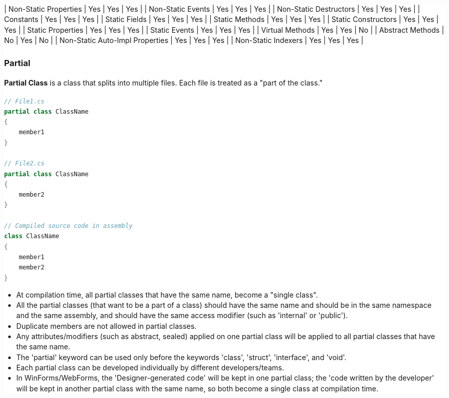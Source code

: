 | Non-Static Properties             | Yes          | Yes            | Yes          |
| Non-Static Events                 | Yes          | Yes            | Yes          |
| Non-Static Destructors            | Yes          | Yes            | Yes          |
| Constants                         | Yes          | Yes            | Yes          |
| Static Fields                     | Yes          | Yes            | Yes          |
| Static Methods                    | Yes          | Yes            | Yes          |
| Static Constructors               | Yes          | Yes            | Yes          |
| Static Properties                 | Yes          | Yes            | Yes          |
| Static Events                     | Yes          | Yes            | Yes          |
| Virtual Methods                   | Yes          | Yes            | No           |
| Abstract Methods                  | No           | Yes            | No           |
| Non-Static Auto-Impl Properties   | Yes          | Yes            | Yes          |
| Non-Static Indexers               | Yes          | Yes            | Yes          |

### Partial

**Partial Class** is a class that splits into multiple files. Each file is treated as a "part of the class."

```csharp
// File1.cs
partial class ClassName
{
    member1
}

// File2.cs
partial class ClassName
{
    member2
}

// Compiled source code in assembly
class ClassName
{
    member1
    member2
}
```

- At compilation time, all partial classes that have the same name, become a "single class".
- All the partial classes (that want to be a part of a class) should have the same name and should be in the same namespace and the same assembly, and should have the same access modifier (such as 'internal' or 'public').
- Duplicate members are not allowed in partial classes.
- Any attributes/modifiers (such as abstract, sealed) applied on one partial class will be applied to all partial classes that have the same name.
- The 'partial' keyword can be used only before the keywords 'class', 'struct', 'interface', and 'void'.
- Each partial class can be developed individually by different developers/teams.
- In WinForms/WebForms, the 'Designer-generated code' will be kept in one partial class; the 'code written by the developer' will be kept in another partial class with the same name, so both become a single class at compilation time.

